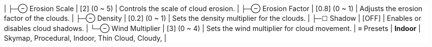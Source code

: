 | ├─⊖ Erosion Scale | [2] (0 ~ 5) | Controls the scale of cloud erosion.
| ├─⊖ Erosion Factor | [0.8] (0 ~ 1) | Adjusts the erosion factor of the clouds.
| ├─⊖ Density | [0.2] (0 ~ 1) | Sets the density multiplier for the clouds.
| ├─☐ Shadow | [OFF] | Enables or disables cloud shadows.
| └─⊖ Wind Multiplier | [3] (0 ~ 4) | Sets the wind multiplier for cloud movement.
| ≡ Presets | **Indoor** | Skymap, Procedural, Indoor, Thin Cloud, Cloudy,  |
